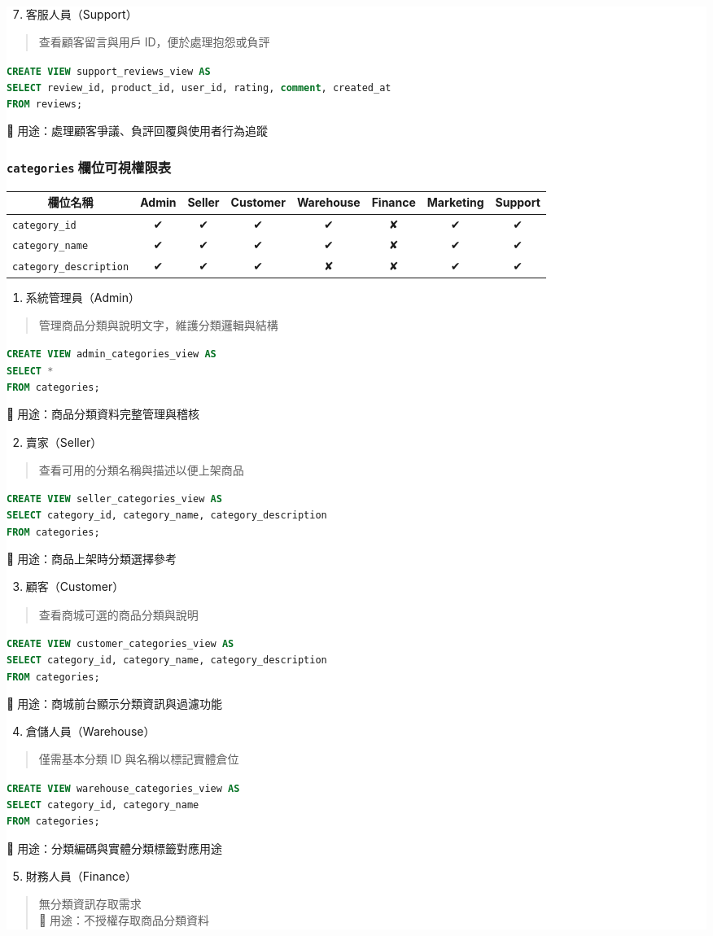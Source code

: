 7. 客服人員（Support）  
> 查看顧客留言與用戶 ID，便於處理抱怨或負評  
```sql
CREATE VIEW support_reviews_view AS
SELECT review_id, product_id, user_id, rating, comment, created_at
FROM reviews;
```
📌 用途：處理顧客爭議、負評回覆與使用者行為追蹤

### `categories` 欄位可視權限表

| 欄位名稱             | Admin | Seller | Customer | Warehouse | Finance | Marketing | Support |
|----------------------|:-----:|:------:|:--------:|:---------:|:-------:|:---------:|:-------:|
| `category_id`        |  ✔   |   ✔   |    ✔     |     ✔     |    ✘    |     ✔     |    ✔    |
| `category_name`      |  ✔   |   ✔   |    ✔     |     ✔     |    ✘    |     ✔     |    ✔    |
| `category_description`| ✔   |   ✔   |    ✔     |     ✘     |    ✘    |     ✔     |    ✔    |

1. 系統管理員（Admin）  
> 管理商品分類與說明文字，維護分類邏輯與結構  
```sql
CREATE VIEW admin_categories_view AS
SELECT *
FROM categories;
```
📌 用途：商品分類資料完整管理與稽核

2. 賣家（Seller）  
> 查看可用的分類名稱與描述以便上架商品  
```sql
CREATE VIEW seller_categories_view AS
SELECT category_id, category_name, category_description
FROM categories;
```
📌 用途：商品上架時分類選擇參考

3. 顧客（Customer）  
> 查看商城可選的商品分類與說明  
```sql
CREATE VIEW customer_categories_view AS
SELECT category_id, category_name, category_description
FROM categories;
```
📌 用途：商城前台顯示分類資訊與過濾功能

4. 倉儲人員（Warehouse）  
> 僅需基本分類 ID 與名稱以標記實體倉位  
```sql
CREATE VIEW warehouse_categories_view AS
SELECT category_id, category_name
FROM categories;
```
📌 用途：分類編碼與實體分類標籤對應用途

5. 財務人員（Finance）  
> 無分類資訊存取需求  
📌 用途：不授權存取商品分類資料
